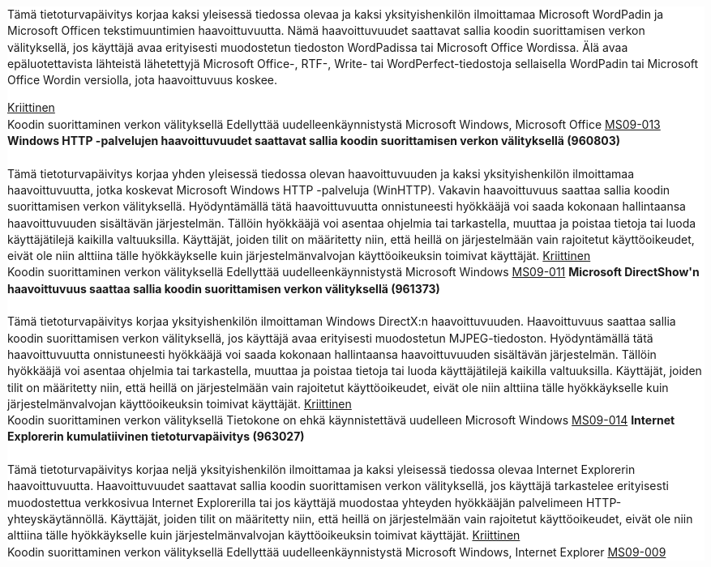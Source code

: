 Tämä tietoturvapäivitys korjaa kaksi yleisessä tiedossa olevaa ja kaksi yksityishenkilön ilmoittamaa Microsoft WordPadin ja Microsoft Officen tekstimuuntimien haavoittuvuutta. Nämä haavoittuvuudet saattavat sallia koodin suorittamisen verkon välityksellä, jos käyttäjä avaa erityisesti muodostetun tiedoston WordPadissa tai Microsoft Office Wordissa. Älä avaa epäluotettavista lähteistä lähetettyjä Microsoft Office-, RTF-, Write- tai WordPerfect-tiedostoja sellaisella WordPadin tai Microsoft Office Wordin versiolla, jota haavoittuvuus koskee.</td>
<td><a href="http://go.microsoft.com/fwlink/?linkid=21140">Kriittinen</a><br />
Koodin suorittaminen verkon välityksellä</td>
<td>Edellyttää uudelleenkäynnistystä</td>
<td>Microsoft Windows, Microsoft Office</td>
</tr>
<tr class="even">
<td><a href="http://go.microsoft.com/fwlink/?linkid=139852">MS09-013</a></td>
<td><strong>Windows HTTP -palvelujen haavoittuvuudet saattavat sallia koodin suorittamisen verkon välityksellä (960803)</strong><br />
<br />
Tämä tietoturvapäivitys korjaa yhden yleisessä tiedossa olevan haavoittuvuuden ja kaksi yksityishenkilön ilmoittamaa haavoittuvuutta, jotka koskevat Microsoft Windows HTTP -palveluja (WinHTTP). Vakavin haavoittuvuus saattaa sallia koodin suorittamisen verkon välityksellä. Hyödyntämällä tätä haavoittuvuutta onnistuneesti hyökkääjä voi saada kokonaan hallintaansa haavoittuvuuden sisältävän järjestelmän. Tällöin hyökkääjä voi asentaa ohjelmia tai tarkastella, muuttaa ja poistaa tietoja tai luoda käyttäjätilejä kaikilla valtuuksilla. Käyttäjät, joiden tilit on määritetty niin, että heillä on järjestelmään vain rajoitetut käyttöoikeudet, eivät ole niin alttiina tälle hyökkäykselle kuin järjestelmänvalvojan käyttöoikeuksin toimivat käyttäjät.</td>
<td><a href="http://go.microsoft.com/fwlink/?linkid=21140">Kriittinen</a><br />
Koodin suorittaminen verkon välityksellä</td>
<td>Edellyttää uudelleenkäynnistystä</td>
<td>Microsoft Windows</td>
</tr>
<tr class="odd">
<td><a href="http://go.microsoft.com/fwlink/?linkid=139107">MS09-011</a></td>
<td><strong>Microsoft DirectShow'n haavoittuvuus saattaa sallia koodin suorittamisen verkon välityksellä (961373)</strong><br />
<br />
Tämä tietoturvapäivitys korjaa yksityishenkilön ilmoittaman Windows DirectX:n haavoittuvuuden. Haavoittuvuus saattaa sallia koodin suorittamisen verkon välityksellä, jos käyttäjä avaa erityisesti muodostetun MJPEG-tiedoston. Hyödyntämällä tätä haavoittuvuutta onnistuneesti hyökkääjä voi saada kokonaan hallintaansa haavoittuvuuden sisältävän järjestelmän. Tällöin hyökkääjä voi asentaa ohjelmia tai tarkastella, muuttaa ja poistaa tietoja tai luoda käyttäjätilejä kaikilla valtuuksilla. Käyttäjät, joiden tilit on määritetty niin, että heillä on järjestelmään vain rajoitetut käyttöoikeudet, eivät ole niin alttiina tälle hyökkäykselle kuin järjestelmänvalvojan käyttöoikeuksin toimivat käyttäjät.</td>
<td><a href="http://go.microsoft.com/fwlink/?linkid=21140">Kriittinen</a><br />
Koodin suorittaminen verkon välityksellä</td>
<td>Tietokone on ehkä käynnistettävä uudelleen</td>
<td>Microsoft Windows</td>
</tr>
<tr class="even">
<td><a href="http://go.microsoft.com/fwlink/?linkid=146659">MS09-014</a></td>
<td><strong>Internet Explorerin kumulatiivinen tietoturvapäivitys (963027)</strong><br />
<br />
Tämä tietoturvapäivitys korjaa neljä yksityishenkilön ilmoittamaa ja kaksi yleisessä tiedossa olevaa Internet Explorerin haavoittuvuutta. Haavoittuvuudet saattavat sallia koodin suorittamisen verkon välityksellä, jos käyttäjä tarkastelee erityisesti muodostettua verkkosivua Internet Explorerilla tai jos käyttäjä muodostaa yhteyden hyökkääjän palvelimeen HTTP-yhteyskäytännöllä. Käyttäjät, joiden tilit on määritetty niin, että heillä on järjestelmään vain rajoitetut käyttöoikeudet, eivät ole niin alttiina tälle hyökkäykselle kuin järjestelmänvalvojan käyttöoikeuksin toimivat käyttäjät.</td>
<td><a href="http://go.microsoft.com/fwlink/?linkid=21140">Kriittinen</a><br />
Koodin suorittaminen verkon välityksellä</td>
<td>Edellyttää uudelleenkäynnistystä</td>
<td>Microsoft Windows, Internet Explorer</td>
</tr>
<tr class="odd">
<td><a href="http://go.microsoft.com/fwlink/?linkid=143568">MS09-009</a></td>